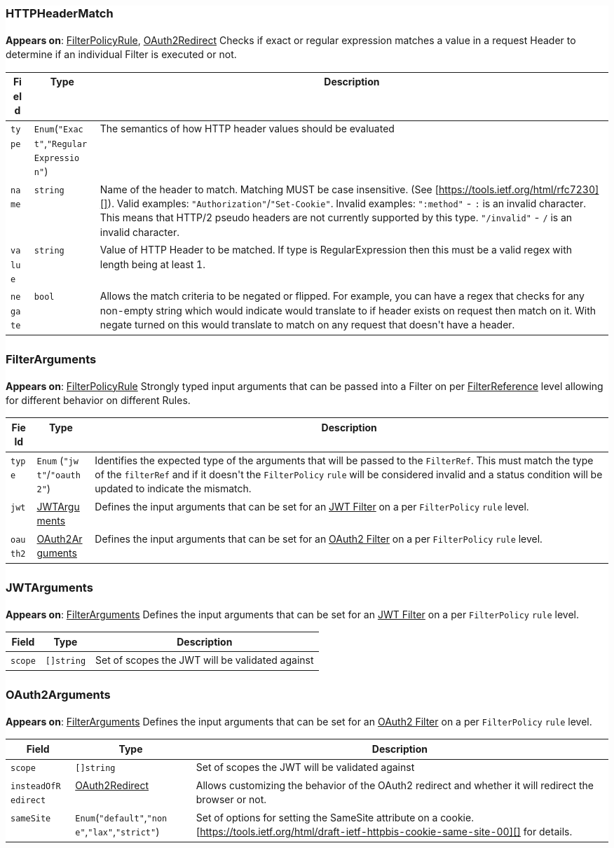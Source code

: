### HTTPHeaderMatch

**Appears on**: [FilterPolicyRule][], [OAuth2Redirect][]
Checks if exact or regular expression matches a value in a request Header to determine if an individual Filter is executed or not.

| **Field**  | **Type**                                | **Description**                                                                   |
|------------|-----------------------------------------|-----------------------------------------------------------------------------------|
| `type`     | `Enum`(`"Exact"`,`"RegularExpression"`) | The semantics of how HTTP header values should be evaluated |
| `name`     | `string`                                | Name of the header to match. Matching MUST be case insensitive. (See [https://tools.ietf.org/html/rfc7230][]). Valid examples: `"Authorization"`/`"Set-Cookie"`. Invalid examples: `":method"` - `:` is an invalid character. This means that HTTP/2 pseudo headers are not currently supported by this type. `"/invalid"` - `/` is an invalid character. |
| `value`    | `string`                                | Value of HTTP Header to be matched. If type is RegularExpression then this must be a valid regex with length being at least 1. |
| `negate`   | `bool`                                  | Allows the match criteria to be negated or flipped. For example, you can have a regex that checks for any non-empty string which would indicate would translate to if header exists on request then match on it. With negate turned on this would translate to match on any request that doesn't have a header. |

### FilterArguments

**Appears on**: [FilterPolicyRule][]
Strongly typed input arguments that can be passed into a Filter on per [FilterReference][] level allowing for different behavior on different Rules.

| **Field**    | **Type**                                      | **Description**                                                                   |
|--------------|-----------------------------------------------|-----------------------------------------------------------------------------------|
| `type`       | `Enum` (`"jwt"`/`"oauth2"`) | Identifies the expected type of the arguments that will be passed to the `FilterRef`. This must match the type of the `filterRef` and if it doesn't the `FilterPolicy` `rule` will be considered invalid and a status condition will be updated to indicate the mismatch. |
| `jwt`        | [JWTArguments][]      | Defines the input arguments that can be set for an [JWT Filter][] on a per `FilterPolicy` `rule` level. |
| `oauth2`     | [OAuth2Arguments][]   | Defines the input arguments that can be set for an [OAuth2 Filter][] on a per `FilterPolicy` `rule` level. |

### JWTArguments

**Appears on**: [FilterArguments][]
Defines the input arguments that can be set for an [JWT Filter][] on a per `FilterPolicy` `rule` level.

| **Field**    | **Type**    | **Description**                                                                   |
|--------------|-------------|-----------------------------------------------------------------------------------|
| `scope`      | `[]string`  | Set of scopes the JWT will be validated against |

### OAuth2Arguments

**Appears on**: [FilterArguments][]
Defines the input arguments that can be set for an [OAuth2 Filter][] on a per `FilterPolicy` `rule` level.

| **Field**           | **Type**                                        | **Description**                                                                   |
|---------------------|-------------------------------------------------|-----------------------------------------------------------------------------------|
| `scope`             | `[]string`                                      | Set of scopes the JWT will be validated against |
| `insteadOfRedirect` | [OAuth2Redirect][]                              | Allows customizing the behavior of the OAuth2 redirect and whether it will redirect the browser or not. |
| `sameSite`          | `Enum`(`"default"`,`"none"`,`"lax"`,`"strict"`) | Set of options for setting the SameSite attribute on a cookie. [https://tools.ietf.org/html/draft-ietf-httpbis-cookie-same-site-00][] for details. |


[FilterPolicy]: #filterpolicy
[FilterPolicyRule]: #filterpolicyrule
[FilterReference]: #filterreference
[FilterArguments]: #filterarguments
[HTTPHeaderMatch]: #httpheadermatch
[OAuth2Redirect]: #oauth2redirect
[OAuth2Arguments]: #oauth2arguments
[JWTArguments]: #jwtarguments
[JWT Filter]: ../filter-jwt
[OAuth2 Filter]: ../filter-oauth2
[Filter custom resource]: ../filter
[the v3alpha1 FilterPolicy api reference]: ../../../getambassador.io/v3alpha1/filterpolicy
[corresponding Kubernetes validation]: https://github.com/kubernetes/apimachinery/blob/02cfb53916346d085a6c6c7c66f882e3c6b0eca6/pkg/util/validation/validation.go
[https://tools.ietf.org/html/rfc7230]: https://tools.ietf.org/html/rfc7230
[https://tools.ietf.org/html/draft-ietf-httpbis-cookie-same-site-00]: https://tools.ietf.org/html/draft-ietf-httpbis-cookie-same-site-00
[metav1.Condition]: https://pkg.go.dev/k8s.io/apimachinery/pkg/apis/meta/v1